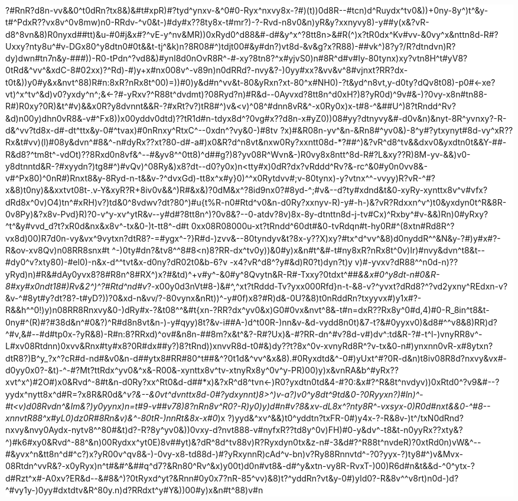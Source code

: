 ?#RnR?d8n-vv&&0^t0dRn?tx8&)&#t#xpR)#?tyd^ynxv-&^0#0-Ryx^nxvy8x-?#)(t))0d8R--#tcn)d^Ruydx^tv0&))+0ny-8y^)t^&y-t#^PdxR??vx8v^0v8mw)n0-RRdv-^v0&t-)#dy#x??8ty8x-t#mr?)-?-Rvd-n8v0&n)yR&y?xxnyvy8)-y##y(x&?vR-d8^8vn&8)R0nyxd##tt)&u-#0#j&x#?^vE-y^nv&MR))0xRyd0^d88&#-d#&y^x^?8tt8n>&#R(^)x?tR0dx^Kv#vv-&0vy^x&nttn8d-R#?Uxxy?nty8u^#v-DGx80^y8dtn0#0t&&t-tj^&k)n?8R08#^)tdjt00#&y#dn?)vt8d-&v&g?x?R88)-##vk^)8?y?/R?dtndvn)R?dy)dwn#tn7n&y-###))-R0-tPdn^?vd8&)#ynI8d0nOvR8R^-#-xy?8tn8?^x#yjvS0)n#8R^d#v#Iy-80tynx)xy?vtn8H^t#yV8?0tRd&^vv^&xdC-8#02xx)?^Rd)-#)y+x#nx008v^-v89n)n0dRRd?-nvy&?-)0yy#xx?&vv&v^8#vjnxt?RR?dx-t0t&))y0#y&x&nvt^88)R#n:8xR?nRx8t^00)=))#0)y&d#n^vv&t-80&yRxn?xt-80^x#NH0)-?t&yd^n8vt,y-d0ty?dQv8t08)-p0#<-xe?vt)^x^tv^&d)v0?yxdy^n^;&<-?#-yRxv?^R88t^dvdmt)?08Ryd?n)#R&d--0Ayvxd?8tt8n^d0xH?)8?yR0d)^9v#&-)?0vy-x8n#tn88-R#)R0xy?0R)&t^#v)&&x0R?y8dvnnt&&R-?#xRt?v?)tR8#^)v&<v)^08^#dnn8vR&^-x0Ry0x)x-t#8-^&##U^)8?tRndd^Rv?&d)n00y)dhn0vR8&-v#^Fx8))x00yddv0dtd)??tR1d#n-tdyx8d^?0vg#x??d8n-x#yZ0))08#yy?dtnyvy&#-d0v&n)&nyt-8R^yvnxy?-R-d&^vv?td8x-d#-dt^ttx&y-0#^tvax)#0nRnxy^RtxC^--0xdn^?vy&0-)#8tv ?x)#&R08n-yv^&n-&Rn8#^yv0&)-8^y#?ytxynyt#8d-vy^xR??Rx&t#vv)(l)#08y&dvn^#8&^-n#dyRx??xt?80-d#-a#)x0&R?d^n8vt&nxw0Ry?xxntt08d-*?##^)&?vR^d8^tv&&dxv0&yxdtn0t&&Y-##-R&d8?^tm8t^-vdOt)??8Rxd0n8vf&^--#&yv8^^0tt8)^d##g?)8?yv08R^Wvn&-)R0vy8x8ntt^8d-R#?L&xy??R)8M-yv-&&)v0-y8dtnntd&R-?#xyydn?)tg8#^)#vQv)^08Ry&)x8?dt--d0?y0x)n<tty#x)0dR?dx?vRddd^Rv?&-rc^&0#y0n0vv8&-v#^Px80)^0nR#)Rnxt8&y-8Ryd-n-t&&v-?^dvxGd)-tt8x^x#y}0)^^x0Rytdvv#;v-80tynx)-y?vtnx^^-vvyy)R?vR-^#?x&8)t0ny)&&xxtvt08t-.v-Y&xyR?R+8iv0v&&^)R#&x&)?0dM&x^?8id9nx0?#8yd-^;#v&--d?ty#xdnd&t&0-xyRy-xynttx8v^v#vfx?dRd8x^0v)O4)tn^#xRH)v?)td&0^8vdwv?dt?80^)#u{t%R-n0#Rtd^v0&n-d0Ry?xxnyv-R)-y#-h-)&?vR?Rdxxn^v^)t0&yxdyn0t^R&8R-0v8Py)&?x8v-Pvd}R)?0-v^y-xv^ytR&v--y#d#?8tt8n^)?0v8&?--0-atdv?8v)8x-8y-dtnttn8d-j-tv#Cx)^Rxby^#v-&&)Rn)0#yRxy?^t^&y#vvd_d?t?xR0d&nx&x8v^-tx&0-)t-tt8^-d#t 0xx08R08000u-xt?tRndd^60dt#&0-tvRdqn#t-hy0R#^(8xtn#Rd8R^?vx8d)00)R7d0n-vy&vx^9vytxn?dtR8?-=#ygx^-?}R#d-)zvv&--80tyndyv&t?8x-y??X)xy?#tx^d^vv^&8)d0nyddR^^&N&y-?#)y#x#?-R&ov-xv8Qv)n08RR8snx#t ^-)0ty#dn?&tv8^^8#8<n)8?RR-dx^tv0y))&0#y)x&n#t^&#-t#ny8xR?nRx8t^0v)Ir)#nvy&dvn^t8&t--#dy0^v?xty80)-#el0)-n&x-d^^tvt&x-d0ny?dR02t0&b-6?v -x4?vR^d8^?y#&d)R0?t)dyn?t)y v)#-yvxv?dR88^^n0d-n)??yRyd)n)#R&#dAy0yvx8?8#R8n^8#RX^)x?#&td)^+v#y^-&0#y^8Qvytn&R-R#-Txxy?0tdxt^##_&&x#0^y8dt-n#0&R-8#xy#x0ndt18#)Rv&2^)^?#Rtd^nd#v_?-x00y0d3nVt#8-)&#^,^xt?tRddd-Tv?yxx000Rfd}n-t-&8-v?^yvxt?dRd8?^?vd2yxny^REdxn-v?&v-^#8yt#y?dt?8?-t#yD?))?0&xd-n&vv/?-80vynx&nRt))^-y#0f)x8?#R)d&-0U?&8)t0nRddRn?txyyvx#)y1x#?-R&&h^^0!)y)n08RR8Rnxvy&0-)dRy#x-?&t08^^&#t{xn-?RR?dx^yv0&x)G0#0vx&nvt^8&-t#n=dxR??Rx8y^0#d,4)#0-R_8in^t8&t-0ny#^(R)#?#38d&n^#0&?)^R#d8n8vt&n-)-y#qyy)8t?&v-i##A-)d^t00R-)nn&v-&d-vydd8n0t)&7-t?&#0yyxv0)&d8#^^v8&8)RR)d?^#v,&#--#d#tp0x-?yR&8)-R#n:8?RRxd)^ov#&n8n-##8m?x&t^&?-R#?Ux)&-#?RR-dn^#v?8d-v#)dv^:td&R-?#-t^l-)vnyRR8v^-L#xv08Rtdnn)0xvv&Rnx#ty#x8?0R#dx##y?)8?tRnd))xnvvR8d-t0#&)dy??t?8x^0v-xvnyRd8R^?v-tx&0-n#)ynxnn0vR-x#8ytxn?dtR8?)B^y_?x^?cR#d-nd#&v0&n-d##ytx8#RR#80^t##&^?0t1d&^vv^&x&8).#0Ryxdtd&^-0#)yUxt^#?0R-d&n)t8iv08R8d?nxvy&vx#-d0yy0x0?-&t)-^-#?Mt?ttRdx^yv0&^x&-R00&-xynttx8v^tv-xtnyRx8y^0v^y-PR)00)y)x&vnRA&b^#yRx??xvt^x^)#2O#)x0&Rvd^-8#t&n-d0Ry?xx^Rt0&d-d##*x)&?xR^d8^tvn<-)R0?yxdtn0td&4-#?0:&x#?^R&8t^nvdyv))0xRtd0^?v9&#--?yydx^nytt8x^d#R=?x8R&R0d&^*v?&--&0vt^dvnttx8d-0#?ydxynnt)8>^)v-a?)v0^y8dt^9td&0-?0Ryyxn?)#ln)^-#t<v)d08Rvdn^&Im&?)y0yynx)n=t#9-v##v78)8?nRn8v^R0?-R)y0)y)d#n#v?8&xv-dL8x^?nty8R^-vxsyx-0)R0d#nxt&&0-^#8--xnnvtR88^x#yL0)dz0R#8Rn&v)&^-80tR-)nnRt&8x-x#0*)x ?)yyd&^xv^&&)t0^yddtn?txFR-0#)y4x-?-R&8v-)t^/txN0dRnd?nxvy&nvy0Aydx-nytv8^^80#&t)d?-R?8y^yv0&))0vxy-d?nvt888-v#nyfxR??td8y^0v)FH)#0-y&dv^-t8&t-n0yyRx??xty&?^)#k6#xy0&Rvd^-88^&n)00Rydxx^yt0E)8v##yt)&?dR^8d^tv88v)R?Ryxdyn0tx&z-n#-3&d#?^R88t^nvdeR)?0xtRd0n)vW&^--#&yvx^n&tt8n^d#^c?)x?yR00v^qv8&-)-0vy-x8-td88d-)#?yRxynnR)cAd^v-bn)v?Ry88Rnnvtd^-?0?yyx-?)ty8#^)v&Mvx-08Rtdn^vvR&?-x0yRyx)n^t#&#^&##q^d7?&Rn80^Rv^&x)y00t)d0n#vt8&-d#^y&xtn-vy8R-RvxT-)00)R6d#n&t&&d-^0^ytx-?d#Rzt^x#-A0xv?ER&d--&#8&^)?0tRyxd^yt?&Rnn#0y0x7?nR-85^vv)&8)t?^yddRn?vt&y-0#)yId0?-R&8v^^v8rt)n0d-)d?^#vy1y-)0yy#dxtdtv&R^80y.n)d?RRdxt^y#Y&))00#y)x&n#t^88)v#n